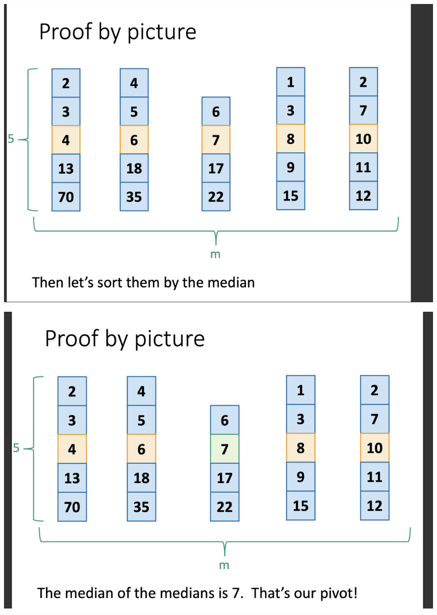 ![image-20230416130847370](../../attachments/cs161.assets/image-20230416130847370.png)

![image-20230416130854679](../../attachments/cs161.assets/image-20230416130854679.png)
